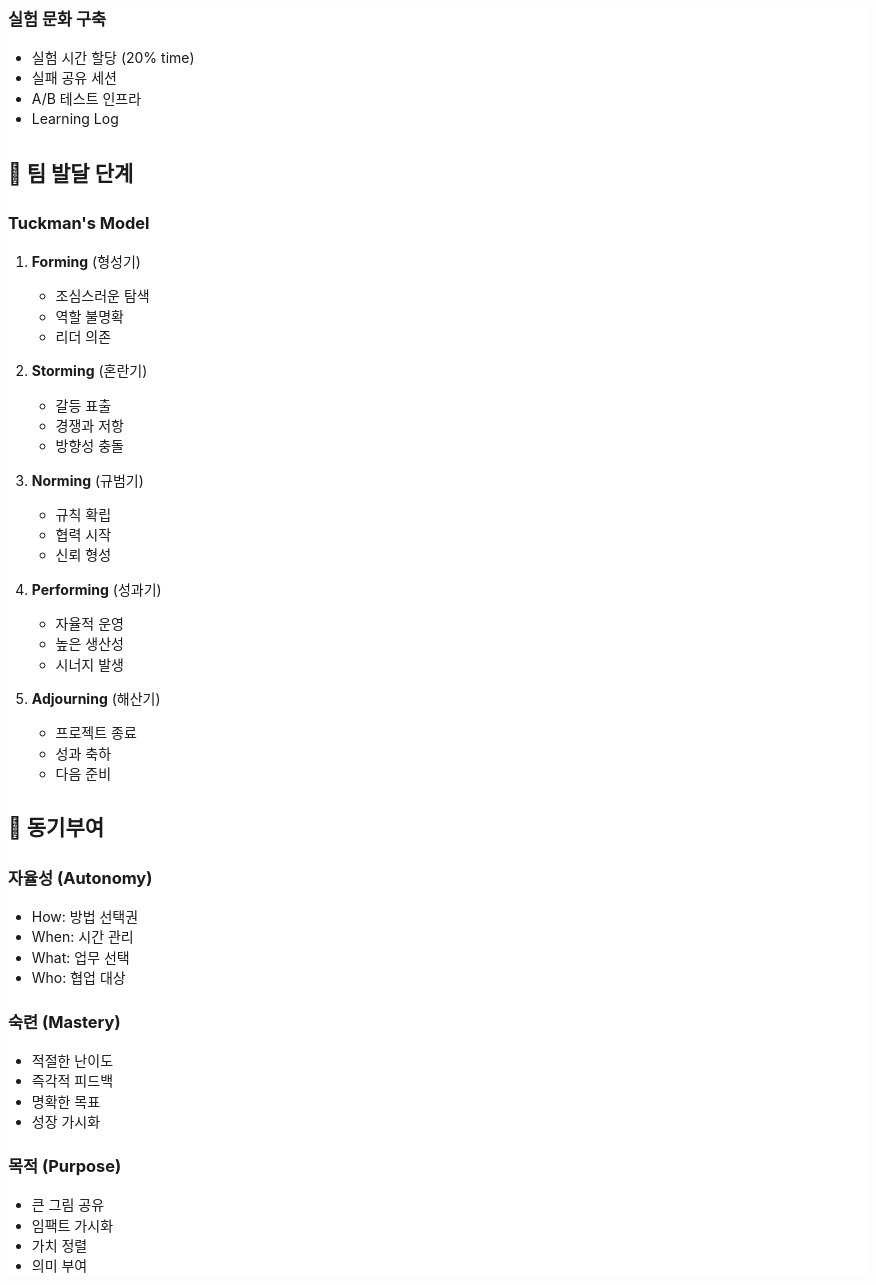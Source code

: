 ### 실험 문화 구축
- 실험 시간 할당 (20% time)
- 실패 공유 세션
- A/B 테스트 인프라
- Learning Log

## 👥 팀 발달 단계

### Tuckman's Model
1. **Forming** (형성기)
   - 조심스러운 탐색
   - 역할 불명확
   - 리더 의존

2. **Storming** (혼란기)
   - 갈등 표출
   - 경쟁과 저항
   - 방향성 충돌

3. **Norming** (규범기)
   - 규칙 확립
   - 협력 시작
   - 신뢰 형성

4. **Performing** (성과기)
   - 자율적 운영
   - 높은 생산성
   - 시너지 발생

5. **Adjourning** (해산기)
   - 프로젝트 종료
   - 성과 축하
   - 다음 준비

## 💪 동기부여

### 자율성 (Autonomy)
- How: 방법 선택권
- When: 시간 관리
- What: 업무 선택
- Who: 협업 대상

### 숙련 (Mastery)
- 적절한 난이도
- 즉각적 피드백
- 명확한 목표
- 성장 가시화

### 목적 (Purpose)
- 큰 그림 공유
- 임팩트 가시화
- 가치 정렬
- 의미 부여
